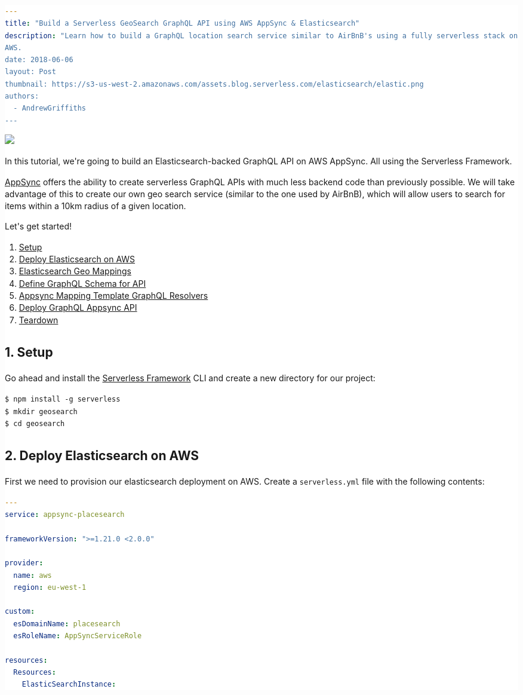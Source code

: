 ```yaml
---
title: "Build a Serverless GeoSearch GraphQL API using AWS AppSync & Elasticsearch"
description: "Learn how to build a GraphQL location search service similar to AirBnB's using a fully serverless stack on AWS.
date: 2018-06-06
layout: Post
thumbnail: https://s3-us-west-2.amazonaws.com/assets.blog.serverless.com/elasticsearch/elastic.png
authors:
  - AndrewGriffiths
---
```


<img src="https://s3-us-west-2.amazonaws.com/assets.blog.serverless.com/header+images/serverless-general-yellow.jpg">

In this tutorial, we're going to build an Elasticsearch-backed GraphQL API on AWS AppSync. All using the Serverless Framework.

[AppSync](https://aws.amazon.com/appsync/) offers the ability to create serverless GraphQL APIs with much less backend code than previously possible. We will take advantage of this to create our own geo search service (similar to the one used by AirBnB), which will allow users to search for items within a 10km radius of a given location.

Let's get started!

1. [Setup](#setup)
2. [Deploy Elasticsearch on AWS](#deploy-elasticsearch)
3. [Elasticsearch Geo Mappings](#elasticsearch-geomappings)
4. [Define GraphQL Schema for API](#graphql-schema)
5. [Appsync Mapping Template GraphQL Resolvers](#es-mapping-templates)
6. [Deploy GraphQL Appsync API](#deploy-api)
7. [Teardown](#destroy)


## 1. <a name="setup"></a>Setup
Go ahead and install the [Serverless Framework](https://serverless.com/framework/) CLI and create a new directory for our project:

```Shell
$ npm install -g serverless
$ mkdir geosearch
$ cd geosearch
```

## 2. <a name="deploy-elasticsearch"></a>Deploy Elasticsearch on AWS
First we need to provision our elasticsearch deployment on AWS. Create a `serverless.yml` file with the following contents:

```yaml
---
service: appsync-placesearch

frameworkVersion: ">=1.21.0 <2.0.0"

provider:
  name: aws
  region: eu-west-1

custom:
  esDomainName: placesearch
  esRoleName: AppSyncServiceRole

resources:
  Resources:
    ElasticSearchInstance:
```